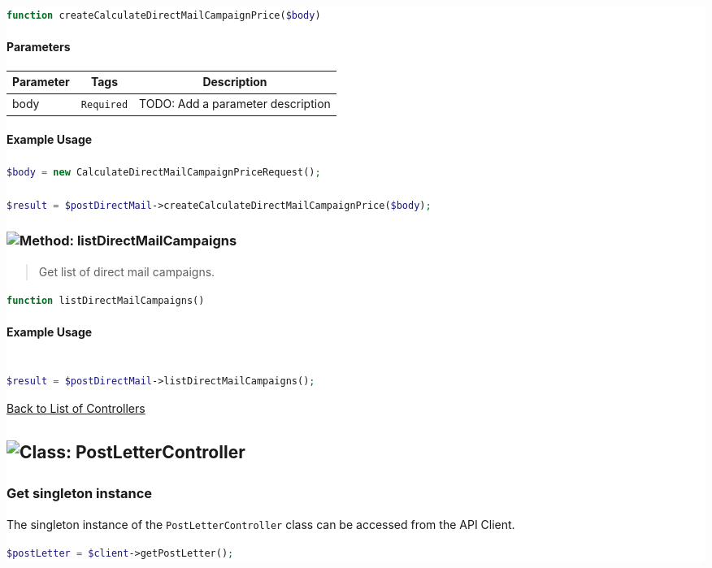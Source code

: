 
```php
function createCalculateDirectMailCampaignPrice($body)
```

#### Parameters

| Parameter | Tags | Description |
|-----------|------|-------------|
| body |  ``` Required ```  | TODO: Add a parameter description |



#### Example Usage

```php
$body = new CalculateDirectMailCampaignPriceRequest();

$result = $postDirectMail->createCalculateDirectMailCampaignPrice($body);

```


### <a name="list_direct_mail_campaigns"></a>![Method: ](https://apidocs.io/img/method.png ".PostDirectMailController.listDirectMailCampaigns") listDirectMailCampaigns

> Get list of direct mail campaigns.


```php
function listDirectMailCampaigns()
```

#### Example Usage

```php

$result = $postDirectMail->listDirectMailCampaigns();

```


[Back to List of Controllers](#list_of_controllers)

## <a name="post_letter_controller"></a>![Class: ](https://apidocs.io/img/class.png ".PostLetterController") PostLetterController

### Get singleton instance

The singleton instance of the ``` PostLetterController ``` class can be accessed from the API Client.

```php
$postLetter = $client->getPostLetter();
```
